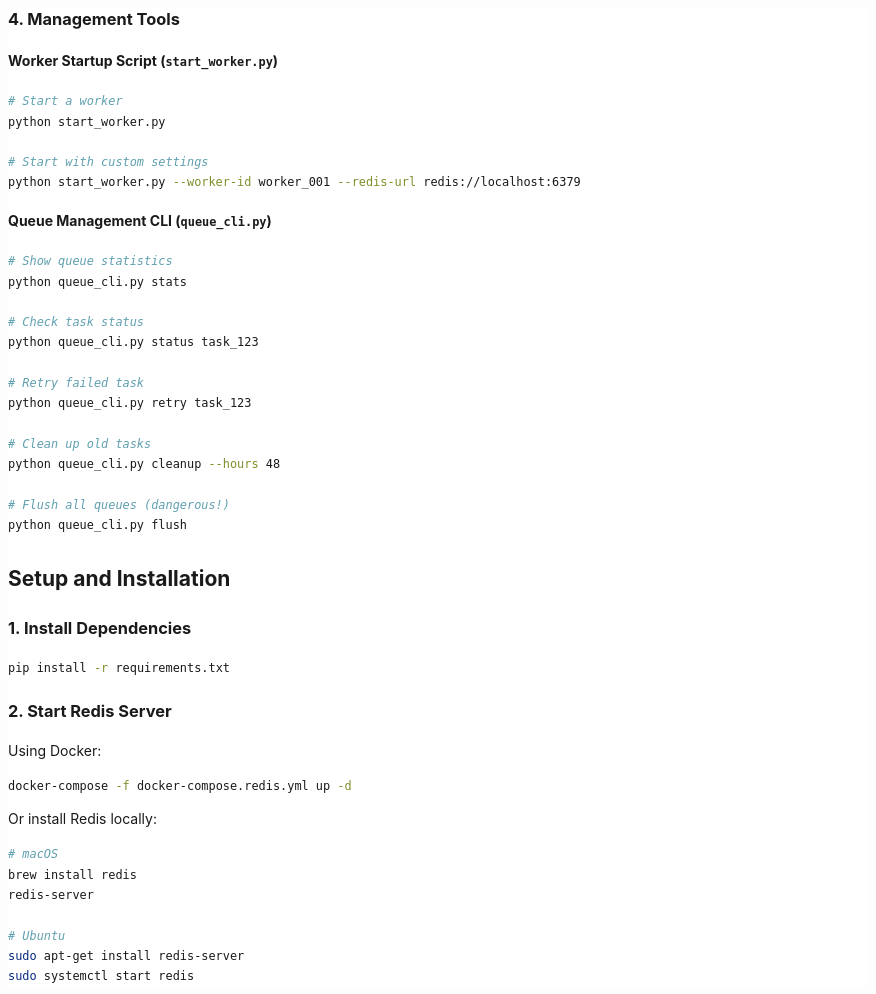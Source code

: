### 4. Management Tools

#### Worker Startup Script (`start_worker.py`)

```bash
# Start a worker
python start_worker.py

# Start with custom settings
python start_worker.py --worker-id worker_001 --redis-url redis://localhost:6379
```

#### Queue Management CLI (`queue_cli.py`)

```bash
# Show queue statistics
python queue_cli.py stats

# Check task status
python queue_cli.py status task_123

# Retry failed task
python queue_cli.py retry task_123

# Clean up old tasks
python queue_cli.py cleanup --hours 48

# Flush all queues (dangerous!)
python queue_cli.py flush
```

## Setup and Installation

### 1. Install Dependencies

```bash
pip install -r requirements.txt
```

### 2. Start Redis Server

Using Docker:
```bash
docker-compose -f docker-compose.redis.yml up -d
```

Or install Redis locally:
```bash
# macOS
brew install redis
redis-server

# Ubuntu
sudo apt-get install redis-server
sudo systemctl start redis
```
